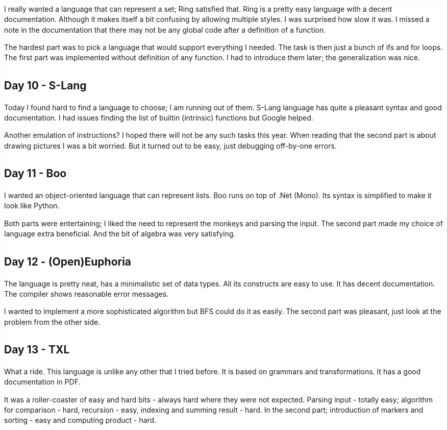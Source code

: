 I really wanted a language that can represent a set; Ring satisfied that.
Ring is a pretty easy language with a decent documentation.
Although it makes itself a bit confusing by allowing multiple styles.
I was surprised how slow it was.
I missed a note in the documentation that there may not be any global code after a definition of a function.

The hardest part was to pick a language that would support everything I needed.
The task is then just a bunch of ifs and for loops.
The first part was implemented without definition of any function.
I had to introduce them later; the generalization was nice.

## Day 10 - S-Lang

Today I found hard to find a language to choose; I am running out of them.
S-Lang language has quite a pleasant syntax and good documentation.
I had issues finding the list of builtin (intrinsic) functions but Google helped.

Another emulation of instructions?
I hoped there will not be any such tasks this year.
When reading that the second part is about drawing pictures I was a bit worried.
But it turned out to be easy, just debugging off-by-one errors.

## Day 11 - Boo

I wanted an object-oriented language that can represent lists.
Boo runs on top of .Net (Mono).
Its syntax is simplified to make it look like Python.

Both parts were entertaining; I liked the need to represent the monkeys and parsing the input.
The second part made my choice of language extra beneficial.
And the bit of algebra was very satisfying.

## Day 12 - (Open)Euphoria

The language is pretty neat, has a minimalistic set of data types.
All its constructs are easy to use.
It has decent documentation.
The compiler shows reasonable error messages.

I wanted to implement a more sophisticated algorithm but BFS could do it as easily.
The second part was pleasant, just look at the problem from the other side.

## Day 13 - TXL

What a ride.
This language is unlike any other that I tried before.
It is based on grammars and transformations.
It has a good documentation in PDF.

It was a roller-coaster of easy and hard bits - always hard where they were not expected.
Parsing input - totally easy; algorithm for comparison - hard, recursion - easy, indexing and summing result - hard.
In the second part; introduction of markers and sorting - easy and computing product - hard.
